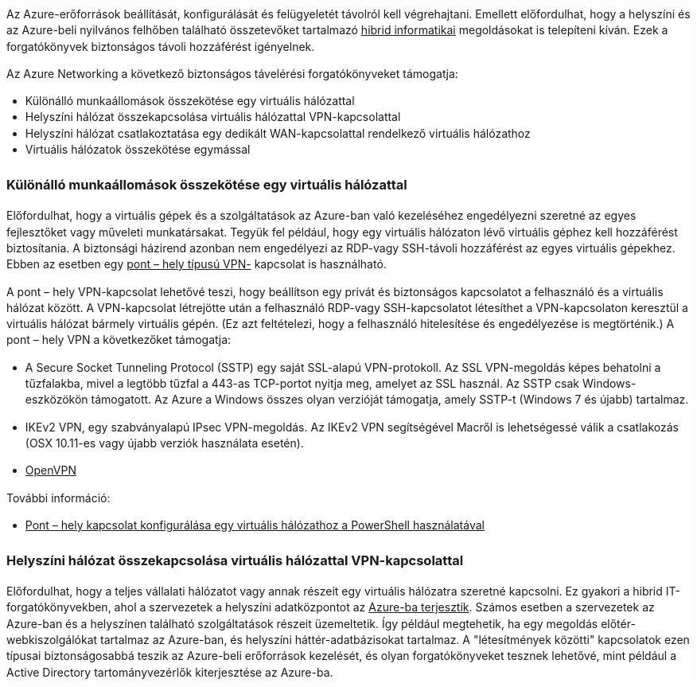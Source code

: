 Az Azure-erőforrások beállítását, konfigurálását és felügyeletét távolról kell végrehajtani. Emellett előfordulhat, hogy a helyszíni és az Azure-beli nyilvános felhőben található összetevőket tartalmazó [hibrid informatikai](https://social.technet.microsoft.com/wiki/contents/articles/18120.hybrid-cloud-infrastructure-design-considerations.aspx) megoldásokat is telepíteni kíván. Ezek a forgatókönyvek biztonságos távoli hozzáférést igényelnek.

Az Azure Networking a következő biztonságos távelérési forgatókönyveket támogatja:

* Különálló munkaállomások összekötése egy virtuális hálózattal
* Helyszíni hálózat összekapcsolása virtuális hálózattal VPN-kapcsolattal
* Helyszíni hálózat csatlakoztatása egy dedikált WAN-kapcsolattal rendelkező virtuális hálózathoz
* Virtuális hálózatok összekötése egymással

### <a name="connect-individual-workstations-to-a-virtual-network"></a>Különálló munkaállomások összekötése egy virtuális hálózattal

Előfordulhat, hogy a virtuális gépek és a szolgáltatások az Azure-ban való kezeléséhez engedélyezni szeretné az egyes fejlesztőket vagy műveleti munkatársakat. Tegyük fel például, hogy egy virtuális hálózaton lévő virtuális géphez kell hozzáférést biztosítania. A biztonsági házirend azonban nem engedélyezi az RDP-vagy SSH-távoli hozzáférést az egyes virtuális gépekhez. Ebben az esetben egy [pont – hely típusú VPN-](../../vpn-gateway/point-to-site-about.md) kapcsolat is használható.

A pont – hely VPN-kapcsolat lehetővé teszi, hogy beállítson egy privát és biztonságos kapcsolatot a felhasználó és a virtuális hálózat között. A VPN-kapcsolat létrejötte után a felhasználó RDP-vagy SSH-kapcsolatot létesíthet a VPN-kapcsolaton keresztül a virtuális hálózat bármely virtuális gépén. (Ez azt feltételezi, hogy a felhasználó hitelesítése és engedélyezése is megtörténik.) A pont – hely VPN a következőket támogatja:

* A Secure Socket Tunneling Protocol (SSTP) egy saját SSL-alapú VPN-protokoll. Az SSL VPN-megoldás képes behatolni a tűzfalakba, mivel a legtöbb tűzfal a 443-as TCP-portot nyitja meg, amelyet az SSL használ. Az SSTP csak Windows-eszközökön támogatott. Az Azure a Windows összes olyan verzióját támogatja, amely SSTP-t (Windows 7 és újabb) tartalmaz.

* IKEv2 VPN, egy szabványalapú IPsec VPN-megoldás. Az IKEv2 VPN segítségével Macről is lehetségessé válik a csatlakozás (OSX 10.11-es vagy újabb verziók használata esetén).

* [OpenVPN](https://azure.microsoft.com/updates/openvpn-support-for-azure-vpn-gateways/)

További információ:

* [Pont – hely kapcsolat konfigurálása egy virtuális hálózathoz a PowerShell használatával](../../vpn-gateway/vpn-gateway-howto-point-to-site-rm-ps.md)

### <a name="connect-your-on-premises-network-to-a-virtual-network-with-a-vpn"></a>Helyszíni hálózat összekapcsolása virtuális hálózattal VPN-kapcsolattal

Előfordulhat, hogy a teljes vállalati hálózatot vagy annak részeit egy virtuális hálózatra szeretné kapcsolni. Ez gyakori a hibrid IT-forgatókönyvekben, ahol a szervezetek a helyszíni adatközpontot az [Azure-ba terjesztik](https://gallery.technet.microsoft.com/Datacenter-extension-687b1d84). Számos esetben a szervezetek az Azure-ban és a helyszínen található szolgáltatások részeit üzemeltetik. Így például megtehetik, ha egy megoldás előtér-webkiszolgálókat tartalmaz az Azure-ban, és helyszíni háttér-adatbázisokat tartalmaz. A "létesítmények közötti" kapcsolatok ezen típusai biztonságosabbá teszik az Azure-beli erőforrások kezelését, és olyan forgatókönyveket tesznek lehetővé, mint például a Active Directory tartományvezérlők kiterjesztése az Azure-ba.
